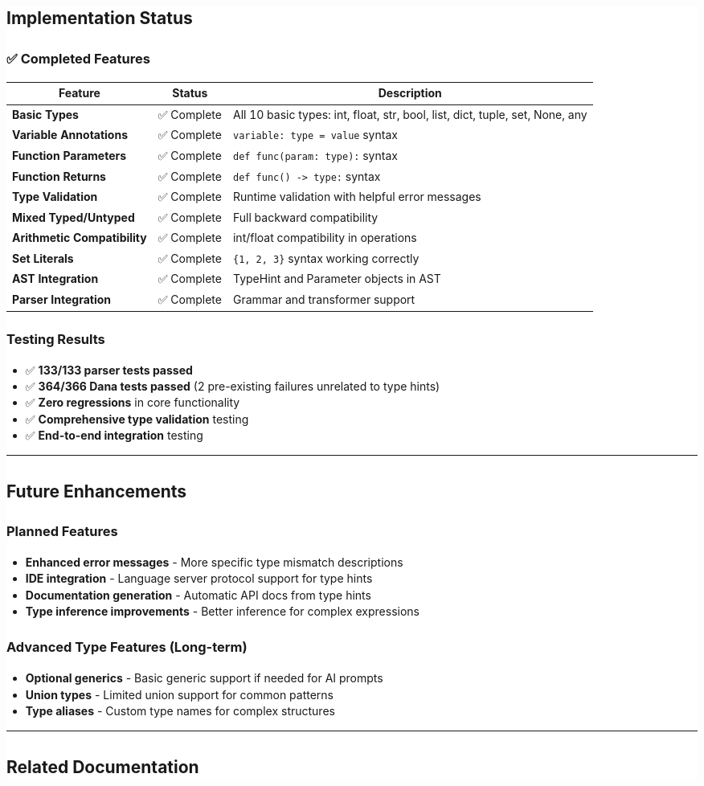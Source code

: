 
## Implementation Status

### ✅ Completed Features

| Feature | Status | Description |
|---------|--------|-------------|
| **Basic Types** | ✅ Complete | All 10 basic types: int, float, str, bool, list, dict, tuple, set, None, any |
| **Variable Annotations** | ✅ Complete | `variable: type = value` syntax |
| **Function Parameters** | ✅ Complete | `def func(param: type):` syntax |
| **Function Returns** | ✅ Complete | `def func() -> type:` syntax |
| **Type Validation** | ✅ Complete | Runtime validation with helpful error messages |
| **Mixed Typed/Untyped** | ✅ Complete | Full backward compatibility |
| **Arithmetic Compatibility** | ✅ Complete | int/float compatibility in operations |
| **Set Literals** | ✅ Complete | `{1, 2, 3}` syntax working correctly |
| **AST Integration** | ✅ Complete | TypeHint and Parameter objects in AST |
| **Parser Integration** | ✅ Complete | Grammar and transformer support |

### Testing Results
- ✅ **133/133 parser tests passed**
- ✅ **364/366 Dana tests passed** (2 pre-existing failures unrelated to type hints)
- ✅ **Zero regressions** in core functionality
- ✅ **Comprehensive type validation** testing
- ✅ **End-to-end integration** testing

---

## Future Enhancements

### Planned Features
- **Enhanced error messages** - More specific type mismatch descriptions
- **IDE integration** - Language server protocol support for type hints
- **Documentation generation** - Automatic API docs from type hints
- **Type inference improvements** - Better inference for complex expressions

### Advanced Type Features (Long-term)
- **Optional generics** - Basic generic support if needed for AI prompts
- **Union types** - Limited union support for common patterns
- **Type aliases** - Custom type names for complex structures

---

## Related Documentation
